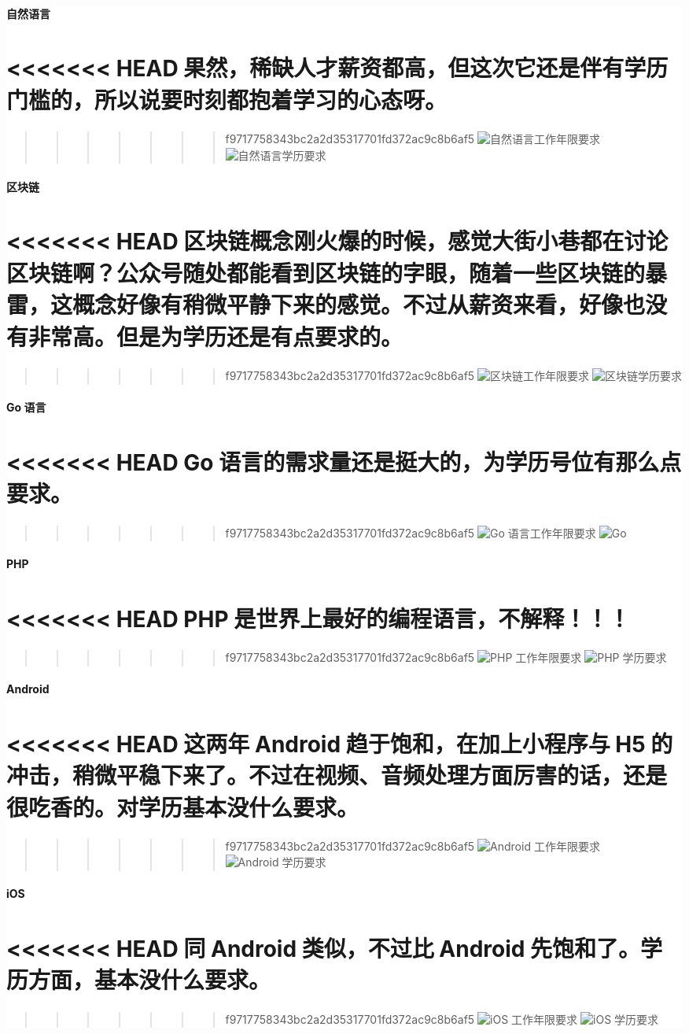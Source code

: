#### 自然语言
<<<<<<< HEAD
果然，稀缺人才薪资都高，但这次它还是伴有学历门槛的，所以说要时刻都抱着学习的心态呀。
=======
>>>>>>> f9717758343bc2a2d35317701fd372ac9c8b6af5
![自然语言工作年限要求](https://upload-images.jianshu.io/upload_images/2470773-39f07d1a58d0b25a.png?imageMogr2/auto-orient/strip%7CimageView2/2/w/1240)
![自然语言学历要求](https://upload-images.jianshu.io/upload_images/2470773-67eb0025e475c6b6.png?imageMogr2/auto-orient/strip%7CimageView2/2/w/1240)


#### 区块链
<<<<<<< HEAD
区块链概念刚火爆的时候，感觉大街小巷都在讨论区块链啊？公众号随处都能看到区块链的字眼，随着一些区块链的暴雷，这概念好像有稍微平静下来的感觉。不过从薪资来看，好像也没有非常高。但是为学历还是有点要求的。
=======
>>>>>>> f9717758343bc2a2d35317701fd372ac9c8b6af5
![区块链工作年限要求](https://upload-images.jianshu.io/upload_images/2470773-34414623efddd56c.png?imageMogr2/auto-orient/strip%7CimageView2/2/w/1240)
![区块链学历要求](https://upload-images.jianshu.io/upload_images/2470773-3af651fdb2c04b58.png?imageMogr2/auto-orient/strip%7CimageView2/2/w/1240)


#### Go 语言
<<<<<<< HEAD
Go 语言的需求量还是挺大的，为学历号位有那么点要求。
=======
>>>>>>> f9717758343bc2a2d35317701fd372ac9c8b6af5
![Go 语言工作年限要求](https://upload-images.jianshu.io/upload_images/2470773-41ac1af479e4e997.png?imageMogr2/auto-orient/strip%7CimageView2/2/w/1240)
![Go](https://upload-images.jianshu.io/upload_images/2470773-9493457fd5a5d605.png?imageMogr2/auto-orient/strip%7CimageView2/2/w/1240)

#### PHP
<<<<<<< HEAD
PHP 是世界上最好的编程语言，不解释！！！
=======
>>>>>>> f9717758343bc2a2d35317701fd372ac9c8b6af5
![PHP 工作年限要求](https://upload-images.jianshu.io/upload_images/2470773-19bb06e2aade370b.png?imageMogr2/auto-orient/strip%7CimageView2/2/w/1240)
![PHP 学历要求](https://upload-images.jianshu.io/upload_images/2470773-4d2413df2f8b7463.png?imageMogr2/auto-orient/strip%7CimageView2/2/w/1240)


#### Android
<<<<<<< HEAD
这两年 Android 趋于饱和，在加上小程序与 H5 的冲击，稍微平稳下来了。不过在视频、音频处理方面厉害的话，还是很吃香的。对学历基本没什么要求。
=======
>>>>>>> f9717758343bc2a2d35317701fd372ac9c8b6af5
![Android 工作年限要求](https://upload-images.jianshu.io/upload_images/2470773-2e7d3ca135374c30.png?imageMogr2/auto-orient/strip%7CimageView2/2/w/1240)
![Android 学历要求](https://upload-images.jianshu.io/upload_images/2470773-dfe1108400863851.png?imageMogr2/auto-orient/strip%7CimageView2/2/w/1240)


#### iOS
<<<<<<< HEAD
同 Android 类似，不过比 Android 先饱和了。学历方面，基本没什么要求。
=======
>>>>>>> f9717758343bc2a2d35317701fd372ac9c8b6af5
![iOS 工作年限要求](https://upload-images.jianshu.io/upload_images/2470773-f2637e15eeb9e6de.png?imageMogr2/auto-orient/strip%7CimageView2/2/w/1240)
![iOS 学历要求](https://upload-images.jianshu.io/upload_images/2470773-dd818e36ee5937cc.png?imageMogr2/auto-orient/strip%7CimageView2/2/w/1240)
